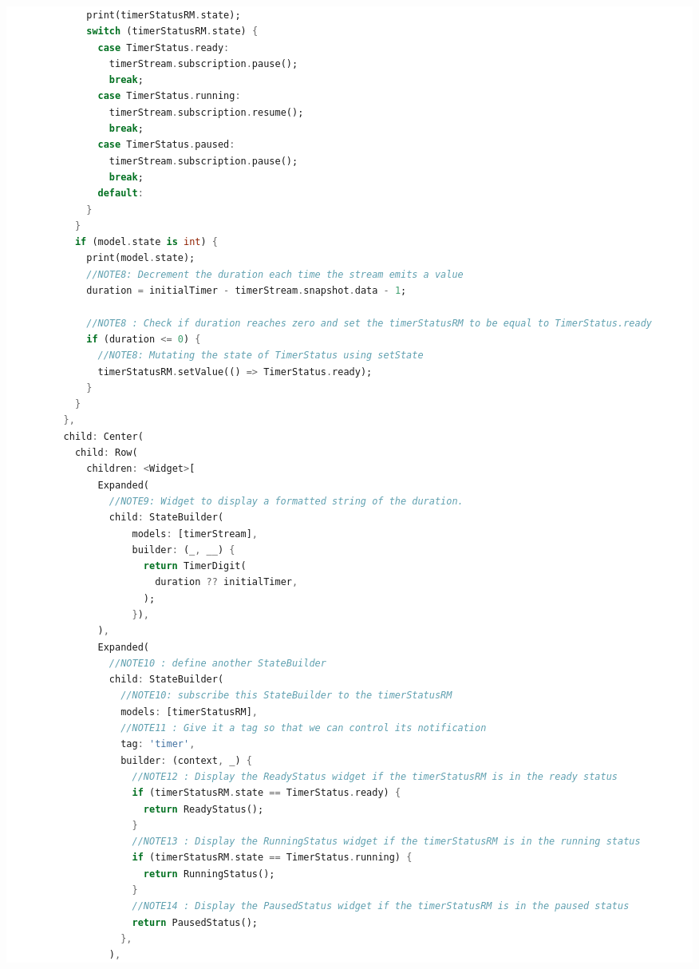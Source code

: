 ```dart
              print(timerStatusRM.state);
              switch (timerStatusRM.state) {
                case TimerStatus.ready:
                  timerStream.subscription.pause();
                  break;
                case TimerStatus.running:
                  timerStream.subscription.resume();
                  break;
                case TimerStatus.paused:
                  timerStream.subscription.pause();
                  break;
                default:
              }
            }
            if (model.state is int) {
              print(model.state);
              //NOTE8: Decrement the duration each time the stream emits a value
              duration = initialTimer - timerStream.snapshot.data - 1;

              //NOTE8 : Check if duration reaches zero and set the timerStatusRM to be equal to TimerStatus.ready
              if (duration <= 0) {
                //NOTE8: Mutating the state of TimerStatus using setState
                timerStatusRM.setValue(() => TimerStatus.ready);
              }
            }
          },
          child: Center(
            child: Row(
              children: <Widget>[
                Expanded(
                  //NOTE9: Widget to display a formatted string of the duration.
                  child: StateBuilder(
                      models: [timerStream],
                      builder: (_, __) {
                        return TimerDigit(
                          duration ?? initialTimer,
                        );
                      }),
                ),
                Expanded(
                  //NOTE10 : define another StateBuilder
                  child: StateBuilder(
                    //NOTE10: subscribe this StateBuilder to the timerStatusRM
                    models: [timerStatusRM],
                    //NOTE11 : Give it a tag so that we can control its notification
                    tag: 'timer',
                    builder: (context, _) {
                      //NOTE12 : Display the ReadyStatus widget if the timerStatusRM is in the ready status
                      if (timerStatusRM.state == TimerStatus.ready) {
                        return ReadyStatus();
                      }
                      //NOTE13 : Display the RunningStatus widget if the timerStatusRM is in the running status
                      if (timerStatusRM.state == TimerStatus.running) {
                        return RunningStatus();
                      }
                      //NOTE14 : Display the PausedStatus widget if the timerStatusRM is in the paused status
                      return PausedStatus();
                    },
                  ),
```